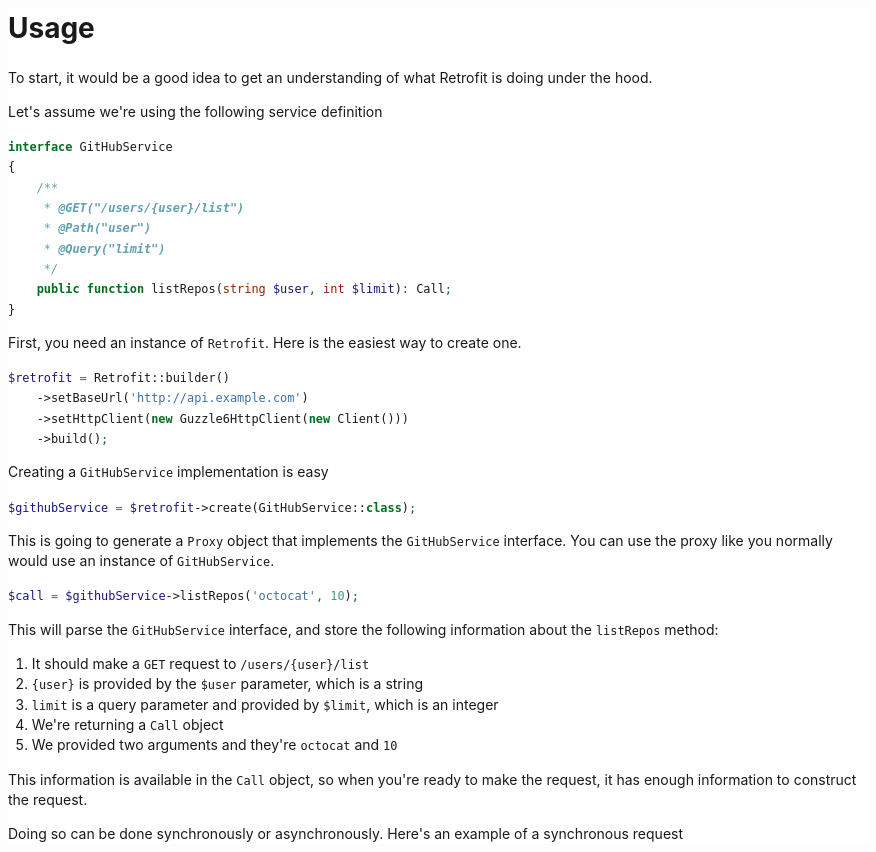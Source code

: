 Usage
=====

To start, it would be a good idea to get an understanding of what
Retrofit is doing under the hood.

Let's assume we're using the following service definition

```php
interface GitHubService
{
    /**
     * @GET("/users/{user}/list")
     * @Path("user")
     * @Query("limit")
     */
    public function listRepos(string $user, int $limit): Call;
}
```

First, you need an instance of `Retrofit`. Here is the easiest way to
create one.

```php
$retrofit = Retrofit::builder()
    ->setBaseUrl('http://api.example.com')
    ->setHttpClient(new Guzzle6HttpClient(new Client()))
    ->build();
```

Creating a `GitHubService` implementation is easy

```php
$githubService = $retrofit->create(GitHubService::class);
```

This is going to generate a `Proxy` object that implements the
`GitHubService` interface. You can use the proxy like you normally would
use an instance of `GitHubService`.

```php
$call = $githubService->listRepos('octocat', 10);
```

This will parse the `GitHubService` interface, and store the following
information about the `listRepos` method:

1. It should make a `GET` request to `/users/{user}/list`
2. `{user}` is provided by the `$user` parameter, which is a string
3. `limit` is a query parameter and provided by `$limit`, which is an integer
3. We're returning a `Call` object
4. We provided two arguments and they're `octocat` and `10`

This information is available in the `Call` object, so when you're ready
to make the request, it has enough information to construct the request.

Doing so can be done synchronously or asynchronously. Here's an example
of a synchronous request
